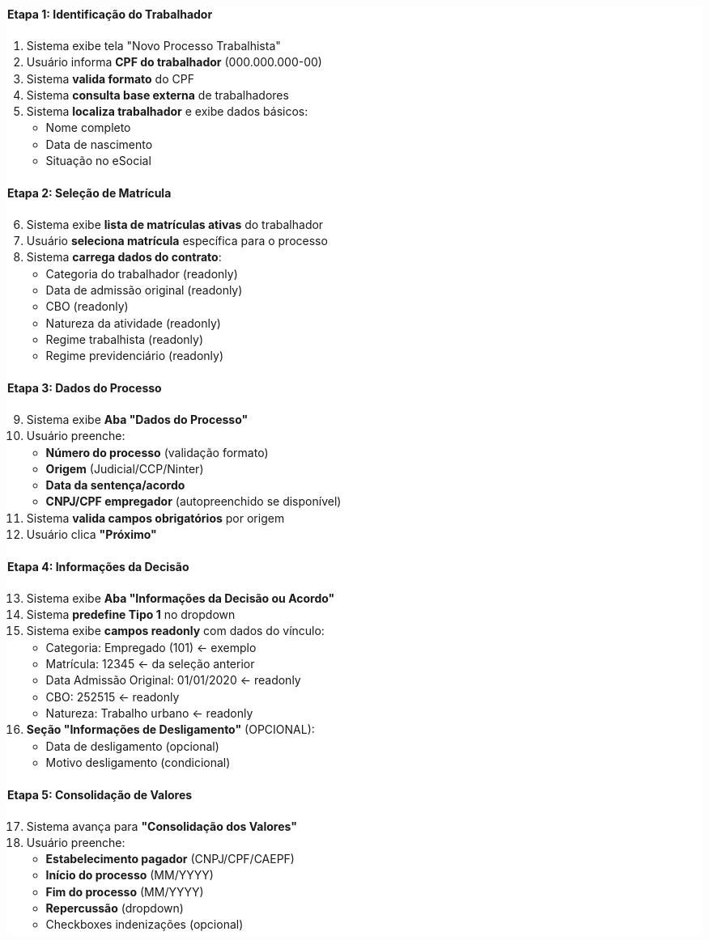 #### **Etapa 1: Identificação do Trabalhador**
1. Sistema exibe tela "Novo Processo Trabalhista"
2. Usuário informa **CPF do trabalhador** (000.000.000-00)
3. Sistema **valida formato** do CPF
4. Sistema **consulta base externa** de trabalhadores
5. Sistema **localiza trabalhador** e exibe dados básicos:
   - Nome completo
   - Data de nascimento  
   - Situação no eSocial

#### **Etapa 2: Seleção de Matrícula**
6. Sistema exibe **lista de matrículas ativas** do trabalhador
7. Usuário **seleciona matrícula** específica para o processo
8. Sistema **carrega dados do contrato**:
   - Categoria do trabalhador (readonly)
   - Data de admissão original (readonly)
   - CBO (readonly)
   - Natureza da atividade (readonly)
   - Regime trabalhista (readonly)
   - Regime previdenciário (readonly)

#### **Etapa 3: Dados do Processo**
9. Sistema exibe **Aba "Dados do Processo"**
10. Usuário preenche:
    - **Número do processo** (validação formato)
    - **Origem** (Judicial/CCP/Ninter)
    - **Data da sentença/acordo**
    - **CNPJ/CPF empregador** (autopreenchido se disponível)
11. Sistema **valida campos obrigatórios** por origem
12. Usuário clica **"Próximo"**

#### **Etapa 4: Informações da Decisão**
13. Sistema exibe **Aba "Informações da Decisão ou Acordo"**
14. Sistema **predefine Tipo 1** no dropdown
15. Sistema exibe **campos readonly** com dados do vínculo:
    - Categoria: Empregado (101) ← exemplo
    - Matrícula: 12345 ← da seleção anterior
    - Data Admissão Original: 01/01/2020 ← readonly
    - CBO: 252515 ← readonly
    - Natureza: Trabalho urbano ← readonly
16. **Seção "Informações de Desligamento"** (OPCIONAL):
    - Data de desligamento (opcional)
    - Motivo desligamento (condicional)

#### **Etapa 5: Consolidação de Valores**
17. Sistema avança para **"Consolidação dos Valores"**
18. Usuário preenche:
    - **Estabelecimento pagador** (CNPJ/CPF/CAEPF)
    - **Início do processo** (MM/YYYY)
    - **Fim do processo** (MM/YYYY)
    - **Repercussão** (dropdown)
    - Checkboxes indenizações (opcional)
